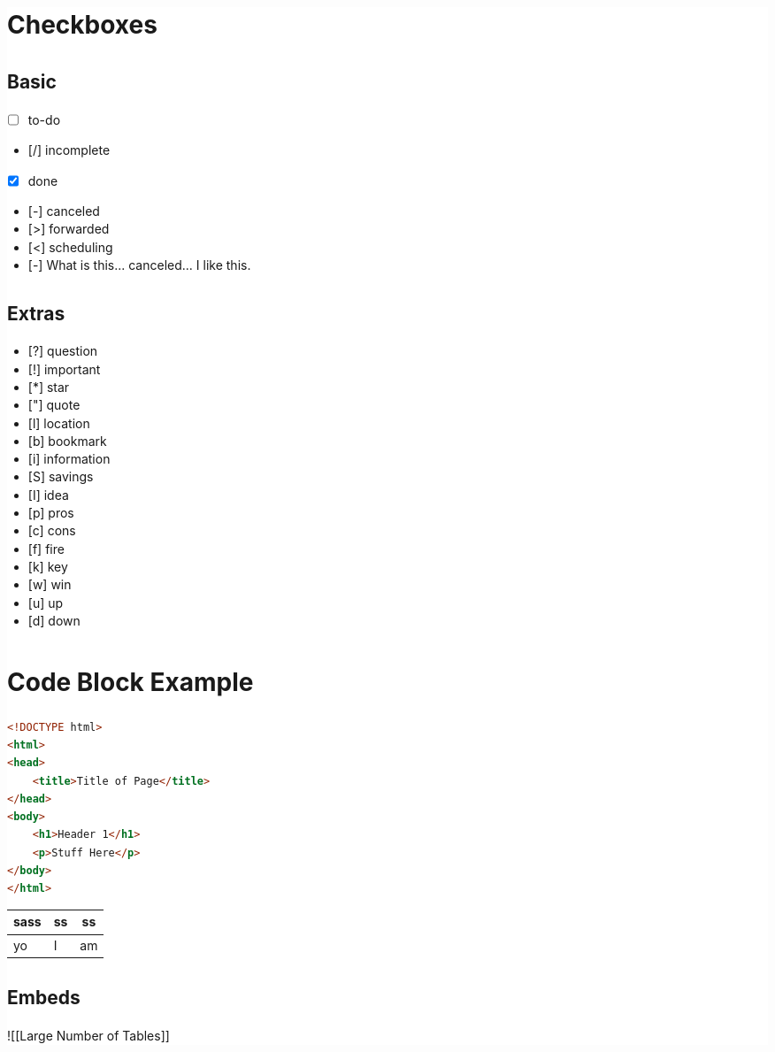 # Checkboxes
## Basic
- [ ] to-do
- [/] incomplete
- [x] done
- [-] canceled
- [>] forwarded
- [<] scheduling
- [-] What is this... canceled... I like this.
## Extras
- [?] question
- [!] important
- [*] star
- ["] quote
- [l] location
- [b] bookmark
- [i] information
- [S] savings
- [I] idea
- [p] pros
- [c] cons
- [f] fire
- [k] key
- [w] win
- [u] up
- [d] down


# Code Block Example
```html
<!DOCTYPE html>
<html>
<head>
	<title>Title of Page</title>
</head>
<body>
	<h1>Header 1</h1>
	<p>Stuff Here</p>
</body>
</html>
```

| sass | ss  | ss  |
| ---- | --- | --- |
|     yo | I    | am    |
## Embeds
![[Large Number of Tables]]